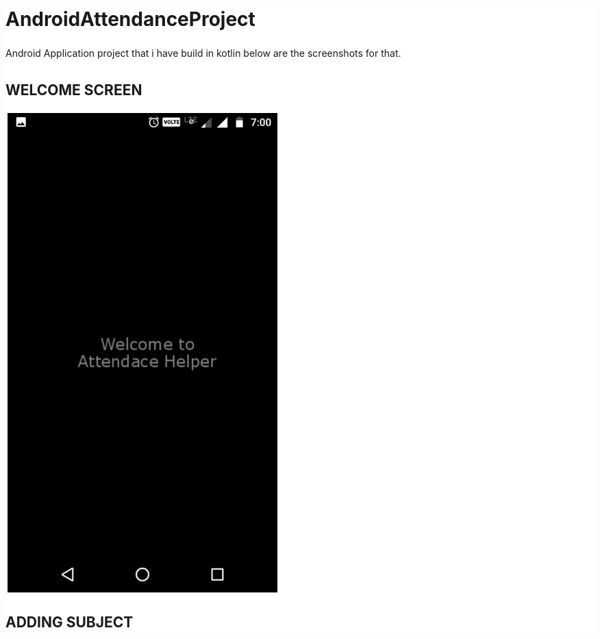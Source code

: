 # AndroidAttendanceProject
Android Application project that i have build in kotlin below are the screenshots for that.
## WELCOME SCREEN                   
<img src="media/image01.png" align="middle" height="700" width="400" ></a> 
## ADDING SUBJECT 